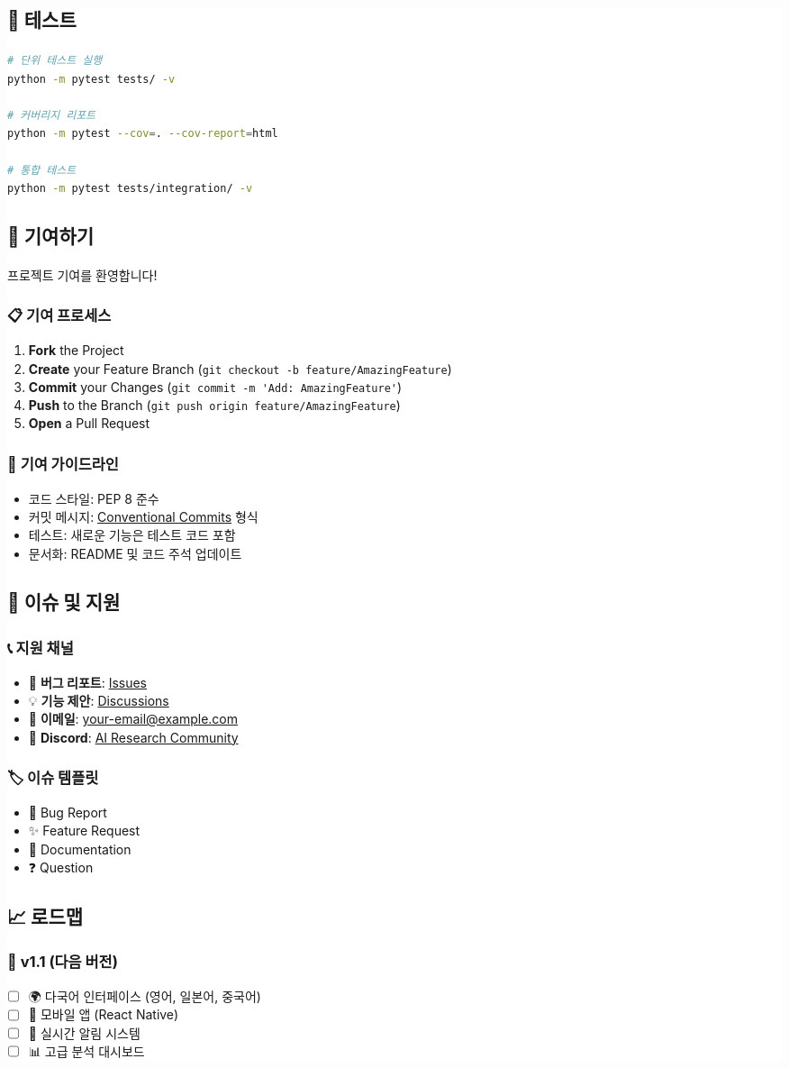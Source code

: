 ## 🧪 테스트

```bash
# 단위 테스트 실행
python -m pytest tests/ -v

# 커버리지 리포트
python -m pytest --cov=. --cov-report=html

# 통합 테스트
python -m pytest tests/integration/ -v
```

## 🤝 기여하기

프로젝트 기여를 환영합니다! 

### 📋 **기여 프로세스**
1. **Fork** the Project
2. **Create** your Feature Branch (`git checkout -b feature/AmazingFeature`)
3. **Commit** your Changes (`git commit -m 'Add: AmazingFeature'`)
4. **Push** to the Branch (`git push origin feature/AmazingFeature`)
5. **Open** a Pull Request

### 🎯 **기여 가이드라인**
- 코드 스타일: PEP 8 준수
- 커밋 메시지: [Conventional Commits](https://conventionalcommits.org/) 형식
- 테스트: 새로운 기능은 테스트 코드 포함
- 문서화: README 및 코드 주석 업데이트

## 🐛 이슈 및 지원

### 📞 **지원 채널**
- 🐛 **버그 리포트**: [Issues](https://github.com/your-username/ai-research-agent/issues)
- 💡 **기능 제안**: [Discussions](https://github.com/your-username/ai-research-agent/discussions)
- 📧 **이메일**: your-email@example.com
- 💬 **Discord**: [AI Research Community](https://discord.gg/your-server)

### 🏷️ **이슈 템플릿**
- 🐛 Bug Report
- ✨ Feature Request  
- 📖 Documentation
- ❓ Question

## 📈 로드맵

### 🎯 **v1.1 (다음 버전)**
- [ ] 🌍 다국어 인터페이스 (영어, 일본어, 중국어)
- [ ] 📱 모바일 앱 (React Native)
- [ ] 🔔 실시간 알림 시스템
- [ ] 📊 고급 분석 대시보드
